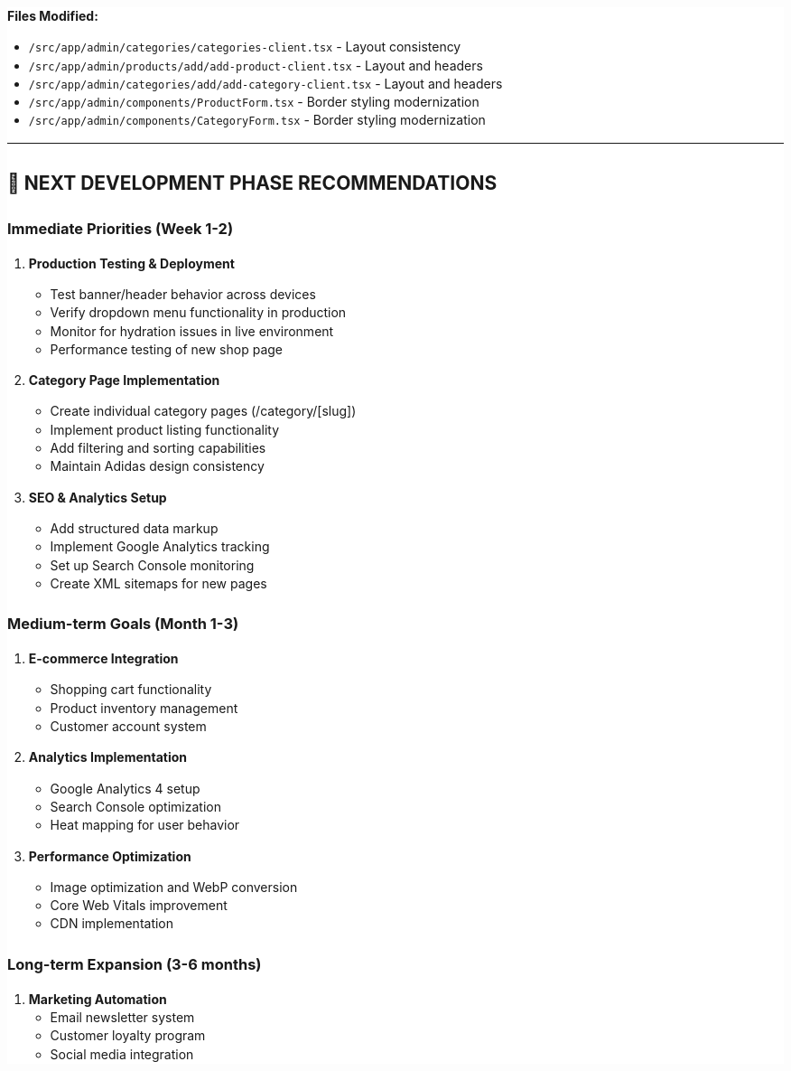 **Files Modified:**
- `/src/app/admin/categories/categories-client.tsx` - Layout consistency
- `/src/app/admin/products/add/add-product-client.tsx` - Layout and headers
- `/src/app/admin/categories/add/add-category-client.tsx` - Layout and headers
- `/src/app/admin/components/ProductForm.tsx` - Border styling modernization
- `/src/app/admin/components/CategoryForm.tsx` - Border styling modernization

---

## 🚀 **NEXT DEVELOPMENT PHASE RECOMMENDATIONS**

### **Immediate Priorities (Week 1-2)**
1. **Production Testing & Deployment**
   - Test banner/header behavior across devices
   - Verify dropdown menu functionality in production
   - Monitor for hydration issues in live environment
   - Performance testing of new shop page

2. **Category Page Implementation**
   - Create individual category pages (/category/[slug])
   - Implement product listing functionality
   - Add filtering and sorting capabilities
   - Maintain Adidas design consistency

3. **SEO & Analytics Setup**
   - Add structured data markup
   - Implement Google Analytics tracking
   - Set up Search Console monitoring
   - Create XML sitemaps for new pages

### **Medium-term Goals (Month 1-3)**
1. **E-commerce Integration**
   - Shopping cart functionality
   - Product inventory management
   - Customer account system

2. **Analytics Implementation**
   - Google Analytics 4 setup
   - Search Console optimization
   - Heat mapping for user behavior

3. **Performance Optimization**
   - Image optimization and WebP conversion
   - Core Web Vitals improvement
   - CDN implementation

### **Long-term Expansion (3-6 months)**
1. **Marketing Automation**
   - Email newsletter system
   - Customer loyalty program
   - Social media integration
